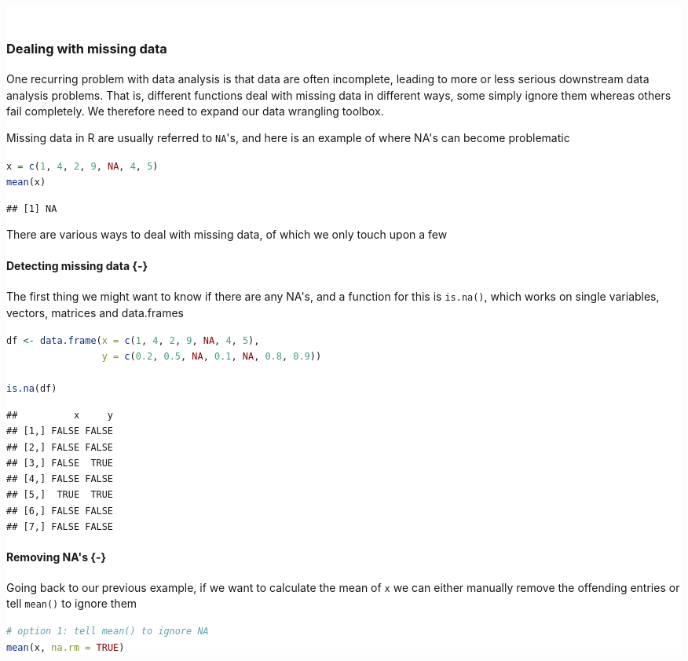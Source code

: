 $~$

### Dealing with missing data

One recurring problem with data analysis is that data are often incomplete, leading to more or less serious downstream data analysis problems. That is, different functions deal with missing data in different ways, some simply ignore them whereas others fail completely. We therefore need to expand our data wrangling toolbox.

Missing data in R are usually referred to `NA`'s, and here is an example of where NA's can become problematic


```r
x = c(1, 4, 2, 9, NA, 4, 5)
mean(x)
```

```
## [1] NA
```

There are various ways to deal with missing data, of which we only touch upon a few

#### **Detecting missing data** {-}

The first thing we might want to know if there are any NA's, and a function for this is `is.na()`, which works on single variables, vectors, matrices and data.frames


```r
df <- data.frame(x = c(1, 4, 2, 9, NA, 4, 5),
                 y = c(0.2, 0.5, NA, 0.1, NA, 0.8, 0.9))

is.na(df)
```

```
##          x     y
## [1,] FALSE FALSE
## [2,] FALSE FALSE
## [3,] FALSE  TRUE
## [4,] FALSE FALSE
## [5,]  TRUE  TRUE
## [6,] FALSE FALSE
## [7,] FALSE FALSE
```

#### **Removing NA's** {-}

Going back to our previous example, if we want to calculate the mean of `x` we can either manually remove the offending entries or tell `mean()` to ignore them 


```r
# option 1: tell mean() to ignore NA
mean(x, na.rm = TRUE)
```
